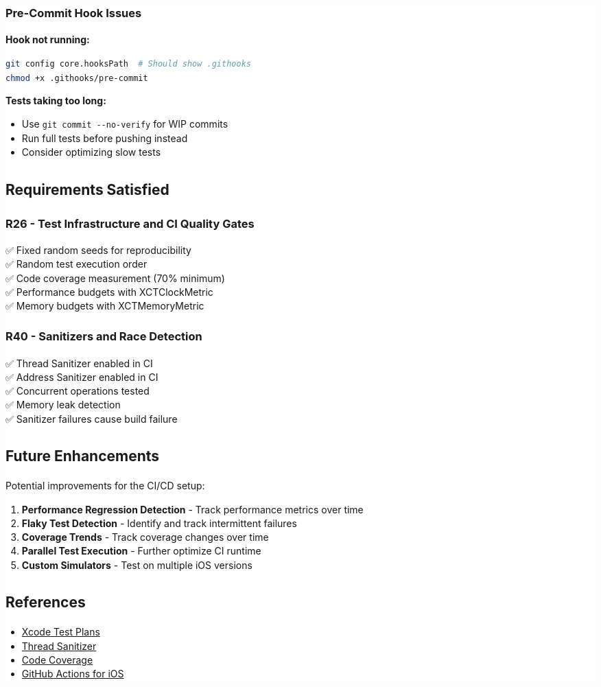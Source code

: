 ### Pre-Commit Hook Issues

**Hook not running:**
```bash
git config core.hooksPath  # Should show .githooks
chmod +x .githooks/pre-commit
```

**Tests taking too long:**
- Use `git commit --no-verify` for WIP commits
- Run full tests before pushing instead
- Consider optimizing slow tests

## Requirements Satisfied

### R26 - Test Infrastructure and CI Quality Gates

✅ Fixed random seeds for reproducibility  
✅ Random test execution order  
✅ Code coverage measurement (70% minimum)  
✅ Performance budgets with XCTClockMetric  
✅ Memory budgets with XCTMemoryMetric  

### R40 - Sanitizers and Race Detection

✅ Thread Sanitizer enabled in CI  
✅ Address Sanitizer enabled in CI  
✅ Concurrent operations tested  
✅ Memory leak detection  
✅ Sanitizer failures cause build failure  

## Future Enhancements

Potential improvements for the CI/CD setup:

1. **Performance Regression Detection** - Track performance metrics over time
2. **Flaky Test Detection** - Identify and track intermittent failures
3. **Coverage Trends** - Track coverage changes over time
4. **Parallel Test Execution** - Further optimize CI runtime
5. **Custom Simulators** - Test on multiple iOS versions

## References

- [Xcode Test Plans](https://developer.apple.com/documentation/xcode/organizing-tests-to-improve-feedback)
- [Thread Sanitizer](https://developer.apple.com/documentation/xcode/diagnosing-memory-thread-and-crash-issues-early)
- [Code Coverage](https://developer.apple.com/documentation/xcode/code-coverage)
- [GitHub Actions for iOS](https://docs.github.com/en/actions/automating-builds-and-tests/building-and-testing-swift)
